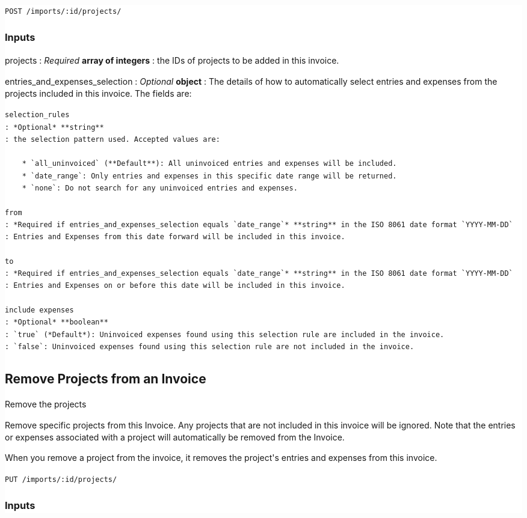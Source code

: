 ~~~
POST /imports/:id/projects/
~~~

### Inputs

projects
: *Required* **array of integers**
: the IDs of projects to be added in this invoice.

entries_and_expenses_selection
: *Optional* **object**
: The details of how to automatically select entries and expenses from the projects included in this invoice. The fields are:

    selection_rules
    : *Optional* **string**
    : the selection pattern used. Accepted values are:
    
        * `all_uninvoiced` (**Default**): All uninvoiced entries and expenses will be included.
        * `date_range`: Only entries and expenses in this specific date range will be returned.
        * `none`: Do not search for any uninvoiced entries and expenses.

    from
    : *Required if entries_and_expenses_selection equals `date_range`* **string** in the ISO 8061 date format `YYYY-MM-DD`
    : Entries and Expenses from this date forward will be included in this invoice.

    to
    : *Required if entries_and_expenses_selection equals `date_range`* **string** in the ISO 8061 date format `YYYY-MM-DD`
    : Entries and Expenses on or before this date will be included in this invoice.

    include expenses
    : *Optional* **boolean**
    : `true` (*Default*): Uninvoiced expenses found using this selection rule are included in the invoice.
    : `false`: Uninvoiced expenses found using this selection rule are not included in the invoice.

## Remove Projects from an Invoice

Remove the projects

Remove specific projects from this Invoice. Any projects that are not included in this invoice will be ignored. Note that the entries or expenses associated with a project will automatically be removed from the Invoice.

When you remove a project from the invoice, it removes the project's entries and expenses from this invoice.

~~~
PUT /imports/:id/projects/
~~~

### Inputs
